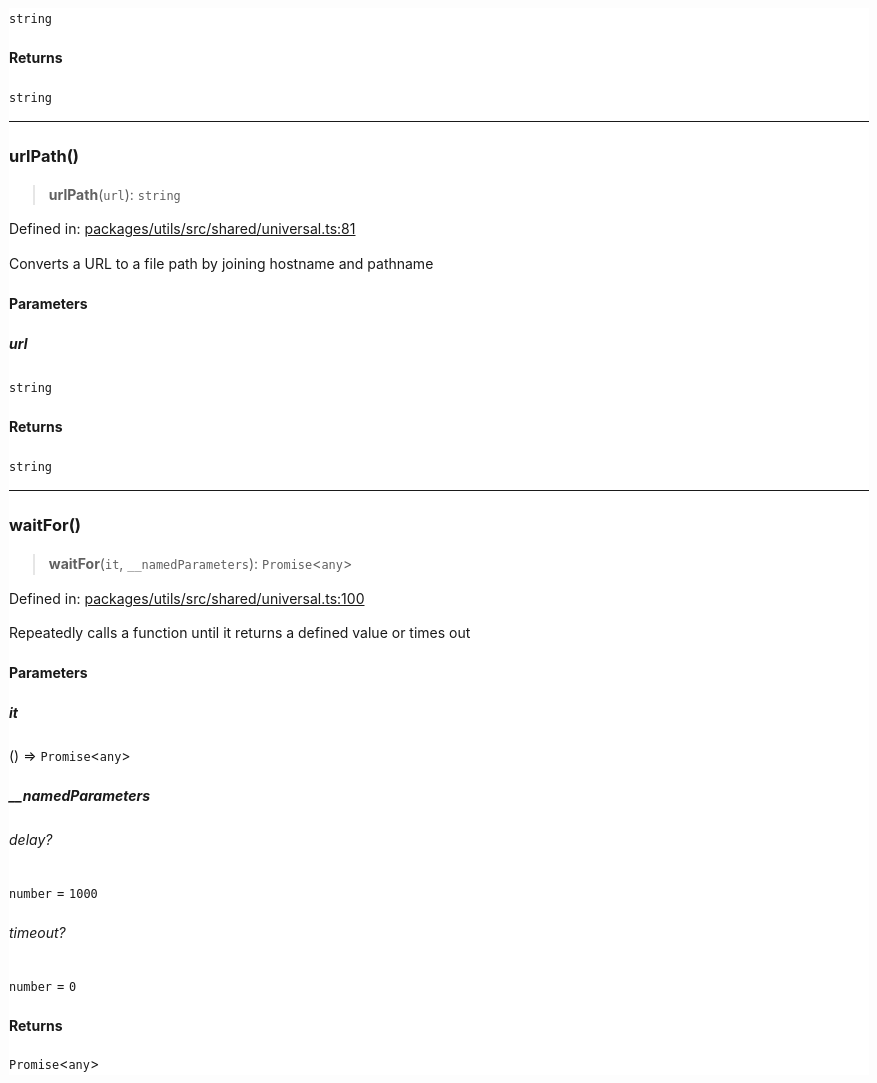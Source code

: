`string`

#### Returns

`string`

***

### urlPath()

> **urlPath**(`url`): `string`

Defined in: [packages/utils/src/shared/universal.ts:81](https://github.com/happyvertical/sdk/blob/80a6c47fe85b9796ffdbac5379a03ea69133c54c/packages/utils/src/shared/universal.ts#L81)

Converts a URL to a file path by joining hostname and pathname

#### Parameters

##### url

`string`

#### Returns

`string`

***

### waitFor()

> **waitFor**(`it`, `__namedParameters`): `Promise`\<`any`\>

Defined in: [packages/utils/src/shared/universal.ts:100](https://github.com/happyvertical/sdk/blob/80a6c47fe85b9796ffdbac5379a03ea69133c54c/packages/utils/src/shared/universal.ts#L100)

Repeatedly calls a function until it returns a defined value or times out

#### Parameters

##### it

() => `Promise`\<`any`\>

##### \_\_namedParameters

###### delay?

`number` = `1000`

###### timeout?

`number` = `0`

#### Returns

`Promise`\<`any`\>
